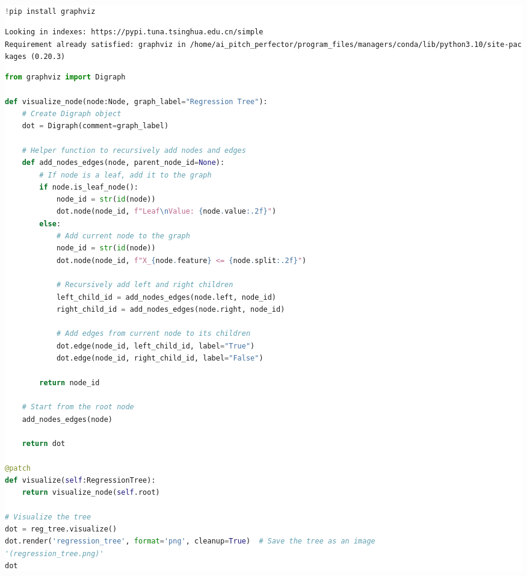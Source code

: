 ``` python
!pip install graphviz
```

    Looking in indexes: https://pypi.tuna.tsinghua.edu.cn/simple
    Requirement already satisfied: graphviz in /home/ai_pitch_perfector/program_files/managers/conda/lib/python3.10/site-packages (0.20.3)

``` python
from graphviz import Digraph

def visualize_node(node:Node, graph_label="Regression Tree"):
    # Create Digraph object
    dot = Digraph(comment=graph_label)

    # Helper function to recursively add nodes and edges
    def add_nodes_edges(node, parent_node_id=None):
        # If node is a leaf, add it to the graph
        if node.is_leaf_node():
            node_id = str(id(node))
            dot.node(node_id, f"Leaf\nValue: {node.value:.2f}")
        else:
            # Add current node to the graph
            node_id = str(id(node))
            dot.node(node_id, f"X_{node.feature} <= {node.split:.2f}")

            # Recursively add left and right children
            left_child_id = add_nodes_edges(node.left, node_id)
            right_child_id = add_nodes_edges(node.right, node_id)

            # Add edges from current node to its children
            dot.edge(node_id, left_child_id, label="True")
            dot.edge(node_id, right_child_id, label="False")

        return node_id

    # Start from the root node
    add_nodes_edges(node)

    return dot

@patch
def visualize(self:RegressionTree):
    return visualize_node(self.root)

# Visualize the tree
dot = reg_tree.visualize()
dot.render('regression_tree', format='png', cleanup=True)  # Save the tree as an image
'(regression_tree.png)'
dot
```
